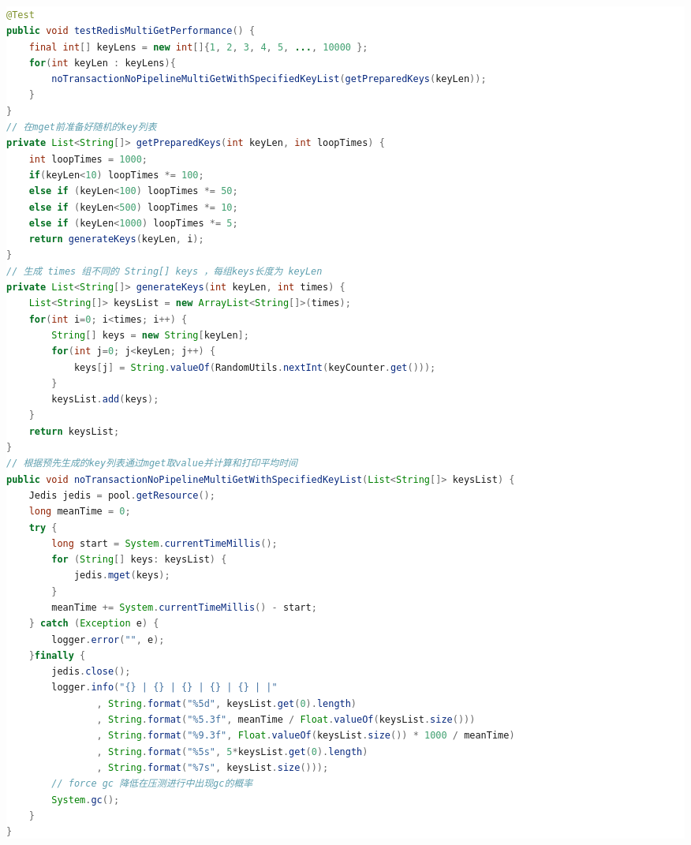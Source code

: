 ```Java
@Test
public void testRedisMultiGetPerformance() {
    final int[] keyLens = new int[]{1, 2, 3, 4, 5, ..., 10000 };
    for(int keyLen : keyLens){
        noTransactionNoPipelineMultiGetWithSpecifiedKeyList(getPreparedKeys(keyLen));
    }
}
// 在mget前准备好随机的key列表
private List<String[]> getPreparedKeys(int keyLen, int loopTimes) {
    int loopTimes = 1000;
    if(keyLen<10) loopTimes *= 100;
    else if (keyLen<100) loopTimes *= 50;
    else if (keyLen<500) loopTimes *= 10;
    else if (keyLen<1000) loopTimes *= 5;
    return generateKeys(keyLen, i);
}
// 生成 times 组不同的 String[] keys ，每组keys长度为 keyLen
private List<String[]> generateKeys(int keyLen, int times) {
    List<String[]> keysList = new ArrayList<String[]>(times);
    for(int i=0; i<times; i++) {
        String[] keys = new String[keyLen];
        for(int j=0; j<keyLen; j++) {
            keys[j] = String.valueOf(RandomUtils.nextInt(keyCounter.get()));
        }
        keysList.add(keys);
    }
    return keysList;
}
// 根据预先生成的key列表通过mget取value并计算和打印平均时间
public void noTransactionNoPipelineMultiGetWithSpecifiedKeyList(List<String[]> keysList) {
    Jedis jedis = pool.getResource();
    long meanTime = 0;
    try {
        long start = System.currentTimeMillis();
        for (String[] keys: keysList) {
            jedis.mget(keys);
        }
        meanTime += System.currentTimeMillis() - start;
    } catch (Exception e) {
        logger.error("", e);
    }finally {
        jedis.close();
        logger.info("{} | {} | {} | {} | {} | |"
                , String.format("%5d", keysList.get(0).length)
                , String.format("%5.3f", meanTime / Float.valueOf(keysList.size()))
                , String.format("%9.3f", Float.valueOf(keysList.size()) * 1000 / meanTime)
                , String.format("%5s", 5*keysList.get(0).length)
                , String.format("%7s", keysList.size()));
        // force gc 降低在压测进行中出现gc的概率
        System.gc();
    }
}
```
